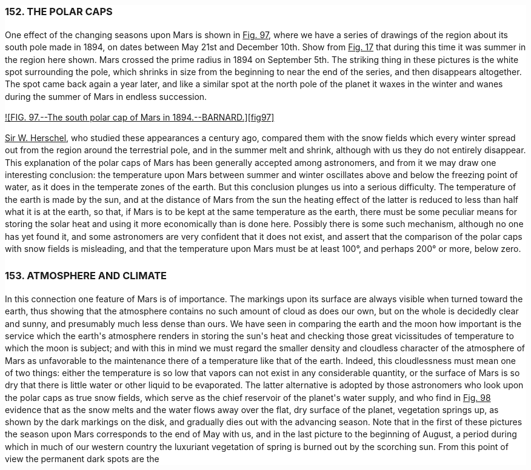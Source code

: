 ### 152. THE POLAR CAPS

One effect of the changing seasons upon Mars is
shown in [Fig. 97](Chapter-XI.md#fig97), where we have a series of drawings of the region about
its south pole made in 1894, on dates between May 21st and December
10th. Show from [Fig. 17](Chapter-III.md#fig17) that during this time it was summer in the
region here shown. Mars crossed the prime radius in 1894 on September
5th. The striking thing in these pictures is the white spot surrounding
the pole, which shrinks in size from the beginning to near the end of
the series, and then disappears altogether. The spot came back again a
year later, and like a similar spot at the north pole of the planet it
waxes in the winter and wanes during the summer of Mars in endless
succession.

[![FIG. 97.--The south polar cap of Mars in 1894.--BARNARD.][fig97]](assets/i274-full.jpg)

[Sir W. Herschel](Chapter-XI.md#william-herschel), who studied these appearances a century ago, compared
them with the snow fields which every winter spread out from the region
around the terrestrial pole, and in the summer melt and shrink, although
with us they do not entirely disappear. This explanation of the polar
caps of Mars has been generally accepted among astronomers, and from it
we may draw one interesting conclusion: the temperature upon Mars
between summer and winter oscillates above and below the freezing point
of water, as it does in the temperate zones of the earth. But this
conclusion plunges us into a serious difficulty. The temperature of the
earth is made by the sun, and at the distance of Mars from the sun the
heating effect of the latter is reduced to less than half what it is at
the earth, so that, if Mars is to be kept at the same temperature as the
earth, there must be some peculiar means for storing the solar heat and
using it more economically than is done here. Possibly there is some
such mechanism, although no one has yet found it, and some astronomers
are very confident that it does not exist, and assert that the
comparison of the polar caps with snow fields is misleading, and that
the temperature upon Mars must be at least 100°, and perhaps 200° or
more, below zero.

### 153. ATMOSPHERE AND CLIMATE

In this connection one feature of Mars is
of importance. The markings upon its surface are always visible when
turned toward the earth, thus showing that the atmosphere contains no
such amount of cloud as does our own, but on the whole is decidedly
clear and sunny, and presumably much less dense than ours. We have seen
in comparing the earth and the moon how important is the service which
the earth's atmosphere renders in storing the sun's heat and checking
those great vicissitudes of temperature to which the moon is subject;
and with this in mind we must regard the smaller density and cloudless
character of the atmosphere of Mars as unfavorable to the maintenance
there of a temperature like that of the earth. Indeed, this
cloudlessness must mean one of two things: either the temperature is so
low that vapors can not exist in any considerable quantity, or the
surface of Mars is so dry that there is little water or other liquid to
be evaporated. The latter alternative is adopted by those astronomers
who look upon the polar caps as true snow fields, which serve as the
chief reservoir of the planet's water supply, and who find in [Fig. 98](Chapter-XI.md#fig98)
evidence that as the snow melts and the water flows away over the flat,
dry surface of the planet, vegetation springs up, as shown by the dark
markings on the disk, and gradually dies out with the advancing season.
Note that in the first of these pictures the season upon Mars
corresponds to the end of May with us, and in the last picture to the
beginning of August, a period during which in much of our western
country the luxuriant vegetation of spring is burned out by the
scorching sun. From this point of view the permanent dark spots are the